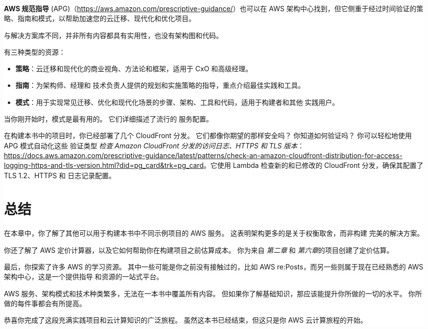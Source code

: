 **<st c="29730">AWS 规范指导</st>** (<st c="29758">APG</st>)（[<st c="29765">https://aws.amazon.com/prescriptive-guidance/</st>](https://aws.amazon.com/prescriptive-guidance/)）也可以在 AWS 架构中心找到，但它侧重于经过时间验证的策略、指南和模式，以帮助加速您的云迁移、现代化和优化项目。

与解决方案库不同，并非所有内容都具有实用性，也没有架构图和代码。

有三种类型的资源：

+   **<st c="30148">策略</st>**：云迁移和现代化的商业视角、方法论和框架，适用于 CxO 和高级经理。

+   **<st c="30283">指南</st>**<st c="30290">：为架构师、经理和</st> <st c="30416">技术负责人提供的规划和实施策略的指导，重点介绍最佳实践和工具。</st>

+   **<st c="30432">模式</st>**<st c="30441">：用于实现常见迁移、优化和现代化场景的步骤、架构、工具和代码，适用于构建者和其他</st> <st c="30583">实践用户。</st>

<st c="30598">当你刚开始时，模式是最有用的。</st> <st c="30656">它们详细描述了流行的</st> <st c="30676">服务配置。</st>

<st c="30699">在构建本书中的项目时，你已经部署了几个 CloudFront 分发。</st> <st c="30793">它们都像你期望的那样安全吗？</st> <st c="30832">你知道如何验证吗？</st> <st c="30864">你可以轻松地使用 APG 模式自动化这些</st> <st c="30893">验证类型</st> *<st c="30938">检查 Amazon CloudFront 分发的访问日志、HTTPS 和 TLS 版本</st>*<st c="31020">：</st> [<st c="31023">https://docs.aws.amazon.com/prescriptive-guidance/latest/patterns/check-an-amazon-cloudfront-distribution-for-access-logging-https-and-tls-version.html?did=pg_card&trk=pg_card</st>](https://docs.aws.amazon.com/prescriptive-guidance/latest/patterns/check-an-amazon-cloudfront-distribution-for-access-logging-https-and-tls-version.html?did=pg_card&trk=pg_card)<st c="31198">。它使用 Lambda 检查新的和已修改的 CloudFront 分发，确保其配置了 TLS 1.2、HTTPS 和</st> <st c="31290">日志记录配置。</st>

# <st c="31313">总结</st>

<st c="31321">在本章中，你了解了其他可以用于构建本书中不同示例项目的 AWS 服务。</st> <st c="31461">这表明架构更多的是关于权衡取舍，而非构建</st> <st c="31548">完美的解决方案。</st>

<st c="31565">你还了解了 AWS 定价计算器，以及它如何帮助你在构建项目之前估算成本。</st> <st c="31682">你为来自</st> *<st c="31734">第二章</st>* <st c="31744">和</st> *<st c="31749">第六章</st>*<st c="31750">的项目创建了定价估算。</st>

<st c="31751">最后，你探索了许多 AWS 的学习资源。</st> <st c="31806">其中一些可能是你之前没有接触过的，比如 AWS re:Posts，而另一些则属于现在已经熟悉的 AWS 架构中心，这是一个提供指导</st> <st c="31978">和资源的一站式平台。</st>

<st c="31992">AWS 服务、架构模式和技术种类繁多，无法在一本书中覆盖所有内容。</st> <st c="32092">但如果你了解基础知识，那应该能提升你所做的一切的水平。</st> <st c="32168">你所做的每件事都会有所提高。</st>

<st c="32175">恭喜你完成了这段充满实践项目和云计算知识的广泛旅程。</st> <st c="32280">虽然这本书已经结束，但这只是你 AWS</st> <st c="32355">云计算旅程的开始。</st>
